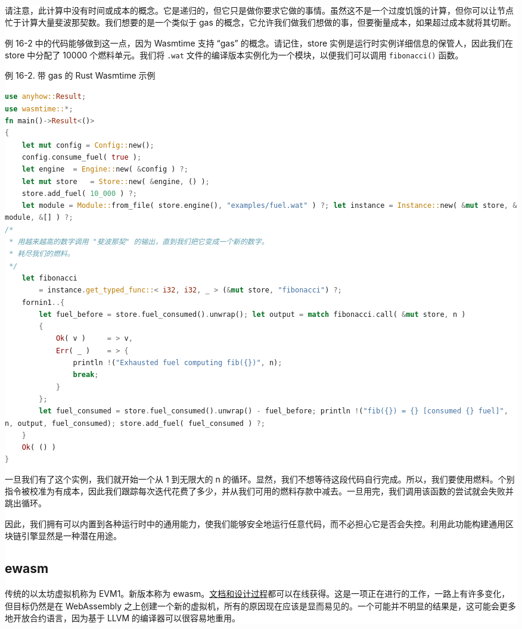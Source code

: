 请注意，此计算中没有时间或成本的概念。它是递归的，但它只是做你要求它做的事情。虽然这不是一个过度饥饿的计算，但你可以让节点忙于计算大量斐波那契数。我们想要的是一个类似于 gas 的概念，它允许我们做我们想做的事，但要衡量成本，如果超过成本就将其切断。

例 16-2 中的代码能够做到这一点，因为 Wasmtime 支持 “gas” 的概念。请记住，store 实例是运行时实例详细信息的保管人，因此我们在 store 中分配了 10000 个燃料单元。我们将 `.wat` 文件的编译版本实例化为一个模块，以便我们可以调用 `fibonacci()` 函数。

例 16-2. 带 gas 的 Rust Wasmtime 示例

```rust
use anyhow::Result;
use wasmtime::*;
fn main()->Result<()>
{
	let mut config = Config::new();
	config.consume_fuel( true );
	let	engine	= Engine::new( &config ) ?;
	let mut store	= Store::new( &engine, () );
	store.add_fuel( 10_000 ) ?;
	let module = Module::from_file( store.engine(), "examples/fuel.wat" ) ?; let instance = Instance::new( &mut store, &module, &[] ) ?;
/*
 * 用越来越高的数字调用 "斐波那契" 的输出，直到我们把它变成一个新的数字。
 * 耗尽我们的燃料。
 */
	let fibonacci
		= instance.get_typed_func::< i32, i32, _ > (&mut store, "fibonacci") ?;
	fornin1..{
		let fuel_before = store.fuel_consumed().unwrap(); let output = match fibonacci.call( &mut store, n )
		{
			Ok( v )		= > v,
			Err( _ )	= > {
				println !("Exhausted fuel computing fib({})", n);
				break;
			}
		};
		let fuel_consumed = store.fuel_consumed().unwrap() - fuel_before; println !("fib({}) = {} [consumed {} fuel]", n, output, fuel_consumed); store.add_fuel( fuel_consumed ) ?;
	}
	Ok( () )
}
```

一旦我们有了这个实例，我们就开始一个从 1 到无限大的 n 的循环。显然，我们不想等待这段代码自行完成。所以，我们要使用燃料。个别指令被校准为有成本，因此我们跟踪每次迭代花费了多少，并从我们可用的燃料存款中减去。一旦用完，我们调用该函数的尝试就会失败并跳出循环。

因此，我们拥有可以内置到各种运行时中的通用能力，使我们能够安全地运行任意代码，而不必担心它是否会失控。利用此功能构建通用区块链引擎显然是一种潜在用途。

## ewasm

传统的以太坊虚拟机称为 EVM1。新版本称为 ewasm。[文档和设计过程](https://ewasm.readthedocs.io/en/mkdocs/)都可以在线获得。这是一项正在进行的工作，一路上有许多变化，但目标仍然是在 WebAssembly 之上创建一个新的虚拟机，所有的原因现在应该是显而易见的。一个可能并不明显的结果是，这可能会更多地开放合约语言，因为基于 LLVM 的编译器可以很容易地重用。


[^1]: 《面向资源的数据网络架构模式》（Morgan & Claypool）。
[^2]: Crypto 是指密码学。
[^3]: coinbase 交易是如何以可控的速度铸造比特币的。
[^4]: 他们最终将他们所做的扩展到一个更普遍的框架，称为 [BOINC](https://en.wikipedia.org/wiki/Berkeley_Open_Infrastructure_for_Network_Computing)。
[^5]: 我不打算把这个问题变成一个有限自动机课程。如果你想挖掘更大的意义（注意，这是个很深的兔子洞），详见[维基百科](https://en.wikipedia.org/wiki/Turing_completeness)。
[^6]: 阿兰·图灵在1936年证明，这并不总是可能的。
[^7]: 著名的 [The  Yellow  Paper](https://ethereum.github.io/yellowpaper/paper.pdf) 描述了以太坊平台上的许多设计动机。如果你对区块链技术更感兴趣，这将值得你花时间阅读。
[^8]: [Web3 基金会](https://web3.foundation/)资助那些能够促进这一分散化愿景的全面成功的项目研究。
[^9]: J.C. R. Licklider将新兴的ARPANET（后来成为互联网）的早期版本称为[银河系计算机网络](https://en.wikipedia.org/wiki/Intergalactic_Computer_Network)。
[^10]: [多重格式](https://multiformats.io/)允许你以一种自我描述的、灵活的状态来表达哈希值、网络地址和其他有用的值。
[^11]: [libp2p](https://libp2p.io/) 是一个了不起的、可插拔的、广泛的网络堆栈，允许交换传输、多路复用通道、处理高延迟环境等。
[^12]: [IPLD](https://ipld.io/) 是一种用于分散式系统的链接数据格式。
[^13]: 我敢打赌，这是不可能的。